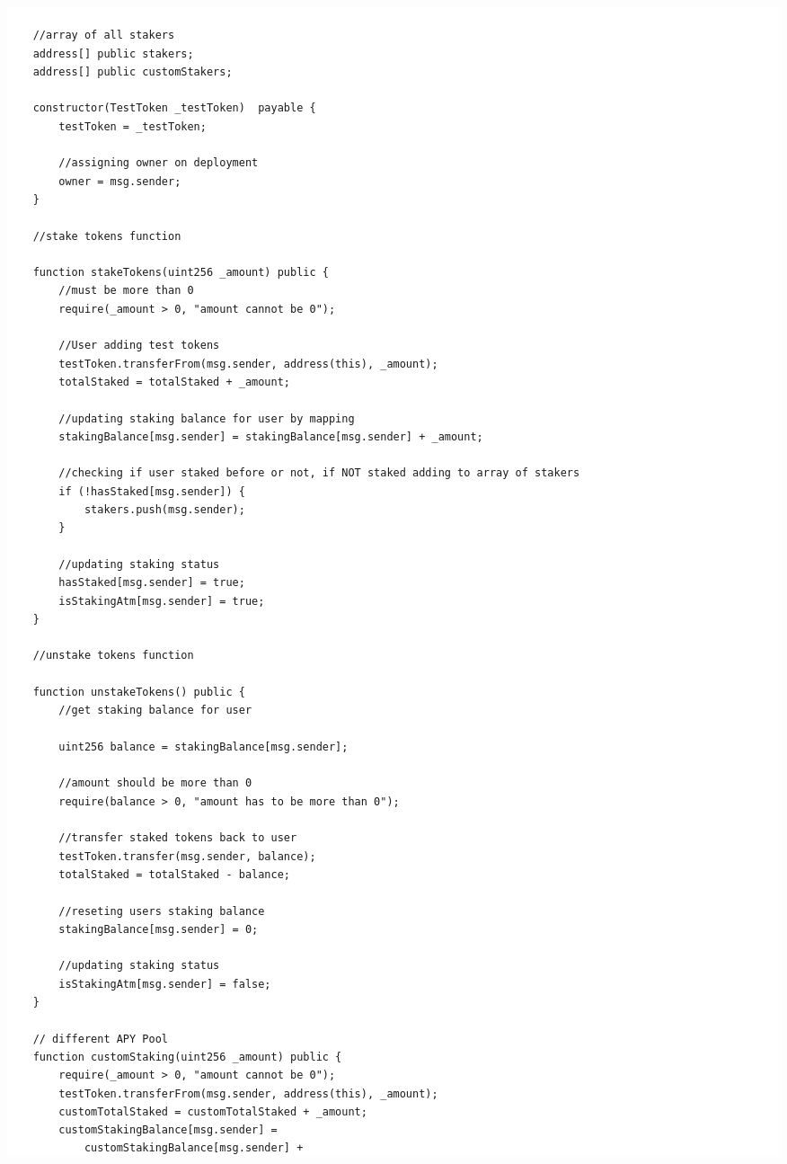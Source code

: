 ```solidity

    //array of all stakers
    address[] public stakers;
    address[] public customStakers;

    constructor(TestToken _testToken)  payable {
        testToken = _testToken;

        //assigning owner on deployment
        owner = msg.sender;
    }

    //stake tokens function

    function stakeTokens(uint256 _amount) public {
        //must be more than 0
        require(_amount > 0, "amount cannot be 0");

        //User adding test tokens
        testToken.transferFrom(msg.sender, address(this), _amount);
        totalStaked = totalStaked + _amount;

        //updating staking balance for user by mapping
        stakingBalance[msg.sender] = stakingBalance[msg.sender] + _amount;

        //checking if user staked before or not, if NOT staked adding to array of stakers
        if (!hasStaked[msg.sender]) {
            stakers.push(msg.sender);
        }

        //updating staking status
        hasStaked[msg.sender] = true;
        isStakingAtm[msg.sender] = true;
    }

    //unstake tokens function

    function unstakeTokens() public {
        //get staking balance for user

        uint256 balance = stakingBalance[msg.sender];

        //amount should be more than 0
        require(balance > 0, "amount has to be more than 0");

        //transfer staked tokens back to user
        testToken.transfer(msg.sender, balance);
        totalStaked = totalStaked - balance;

        //reseting users staking balance
        stakingBalance[msg.sender] = 0;

        //updating staking status
        isStakingAtm[msg.sender] = false;
    }

    // different APY Pool
    function customStaking(uint256 _amount) public {
        require(_amount > 0, "amount cannot be 0");
        testToken.transferFrom(msg.sender, address(this), _amount);
        customTotalStaked = customTotalStaked + _amount;
        customStakingBalance[msg.sender] =
            customStakingBalance[msg.sender] +
```